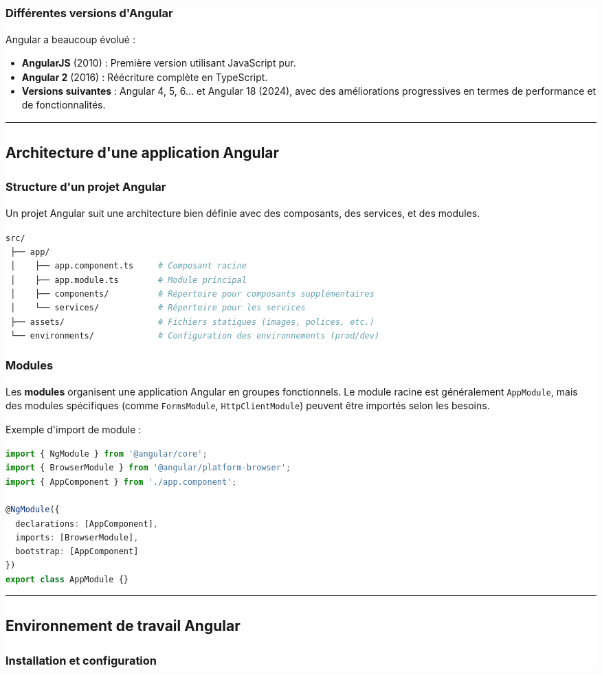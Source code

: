 ### Différentes versions d'Angular

Angular a beaucoup évolué :
- **AngularJS** (2010) : Première version utilisant JavaScript pur.
- **Angular 2** (2016) : Réécriture complète en TypeScript.
- **Versions suivantes** : Angular 4, 5, 6... et Angular 18 (2024), avec des améliorations progressives en termes de performance et de fonctionnalités.

---

## Architecture d'une application Angular

### Structure d'un projet Angular
Un projet Angular suit une architecture bien définie avec des composants, des services, et des modules.

```bash
src/
 ├── app/
 │    ├── app.component.ts     # Composant racine
 │    ├── app.module.ts        # Module principal
 │    ├── components/          # Répertoire pour composants supplémentaires
 │    └── services/            # Répertoire pour les services
 ├── assets/                   # Fichiers statiques (images, polices, etc.)
 └── environments/             # Configuration des environnements (prod/dev)
```

### Modules

Les **modules** organisent une application Angular en groupes fonctionnels. Le module racine est généralement `AppModule`, mais des modules spécifiques (comme `FormsModule`, `HttpClientModule`) peuvent être importés selon les besoins.

Exemple d'import de module :

```typescript
import { NgModule } from '@angular/core';
import { BrowserModule } from '@angular/platform-browser';
import { AppComponent } from './app.component';

@NgModule({
  declarations: [AppComponent],
  imports: [BrowserModule],
  bootstrap: [AppComponent]
})
export class AppModule {}
```

---

## Environnement de travail Angular

### Installation et configuration
